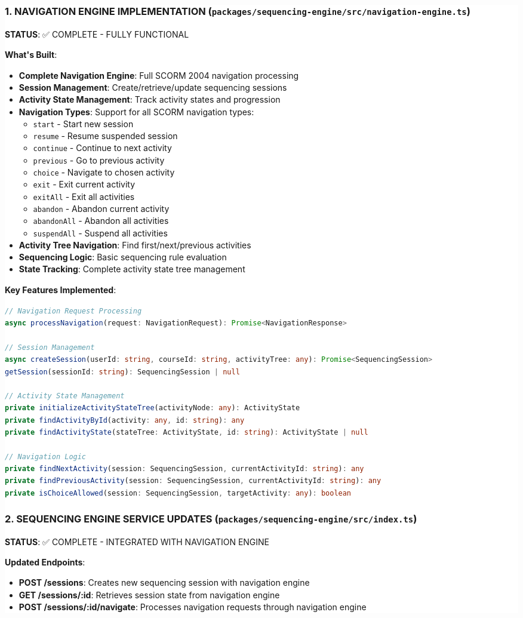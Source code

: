 ### 1. NAVIGATION ENGINE IMPLEMENTATION (`packages/sequencing-engine/src/navigation-engine.ts`)
**STATUS**: ✅ COMPLETE - FULLY FUNCTIONAL

**What's Built**:
- **Complete Navigation Engine**: Full SCORM 2004 navigation processing
- **Session Management**: Create/retrieve/update sequencing sessions
- **Activity State Management**: Track activity states and progression
- **Navigation Types**: Support for all SCORM navigation types:
  - `start` - Start new session
  - `resume` - Resume suspended session
  - `continue` - Continue to next activity
  - `previous` - Go to previous activity
  - `choice` - Navigate to chosen activity
  - `exit` - Exit current activity
  - `exitAll` - Exit all activities
  - `abandon` - Abandon current activity
  - `abandonAll` - Abandon all activities
  - `suspendAll` - Suspend all activities
- **Activity Tree Navigation**: Find first/next/previous activities
- **Sequencing Logic**: Basic sequencing rule evaluation
- **State Tracking**: Complete activity state tree management

**Key Features Implemented**:
```typescript
// Navigation Request Processing
async processNavigation(request: NavigationRequest): Promise<NavigationResponse>

// Session Management
async createSession(userId: string, courseId: string, activityTree: any): Promise<SequencingSession>
getSession(sessionId: string): SequencingSession | null

// Activity State Management
private initializeActivityStateTree(activityNode: any): ActivityState
private findActivityById(activity: any, id: string): any
private findActivityState(stateTree: ActivityState, id: string): ActivityState | null

// Navigation Logic
private findNextActivity(session: SequencingSession, currentActivityId: string): any
private findPreviousActivity(session: SequencingSession, currentActivityId: string): any
private isChoiceAllowed(session: SequencingSession, targetActivity: any): boolean
```

### 2. SEQUENCING ENGINE SERVICE UPDATES (`packages/sequencing-engine/src/index.ts`)
**STATUS**: ✅ COMPLETE - INTEGRATED WITH NAVIGATION ENGINE

**Updated Endpoints**:
- **POST /sessions**: Creates new sequencing session with navigation engine
- **GET /sessions/:id**: Retrieves session state from navigation engine
- **POST /sessions/:id/navigate**: Processes navigation requests through navigation engine
